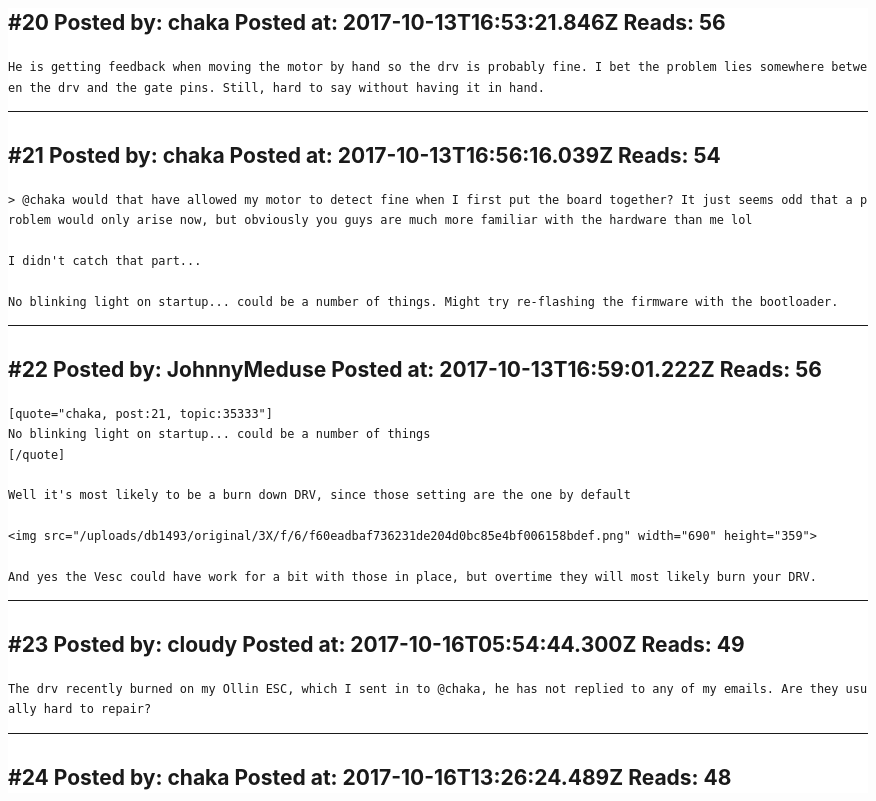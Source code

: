 ## \#20 Posted by: chaka Posted at: 2017-10-13T16:53:21.846Z Reads: 56

```
He is getting feedback when moving the motor by hand so the drv is probably fine. I bet the problem lies somewhere between the drv and the gate pins. Still, hard to say without having it in hand.
```

---
## \#21 Posted by: chaka Posted at: 2017-10-13T16:56:16.039Z Reads: 54

```
> @chaka would that have allowed my motor to detect fine when I first put the board together? It just seems odd that a problem would only arise now, but obviously you guys are much more familiar with the hardware than me lol

I didn't catch that part...

No blinking light on startup... could be a number of things. Might try re-flashing the firmware with the bootloader.
```

---
## \#22 Posted by: JohnnyMeduse Posted at: 2017-10-13T16:59:01.222Z Reads: 56

```
[quote="chaka, post:21, topic:35333"]
No blinking light on startup... could be a number of things
[/quote]

Well it's most likely to be a burn down DRV, since those setting are the one by default

<img src="/uploads/db1493/original/3X/f/6/f60eadbaf736231de204d0bc85e4bf006158bdef.png" width="690" height="359">

And yes the Vesc could have work for a bit with those in place, but overtime they will most likely burn your DRV.
```

---
## \#23 Posted by: cloudy Posted at: 2017-10-16T05:54:44.300Z Reads: 49

```
The drv recently burned on my Ollin ESC, which I sent in to @chaka, he has not replied to any of my emails. Are they usually hard to repair?
```

---
## \#24 Posted by: chaka Posted at: 2017-10-16T13:26:24.489Z Reads: 48
